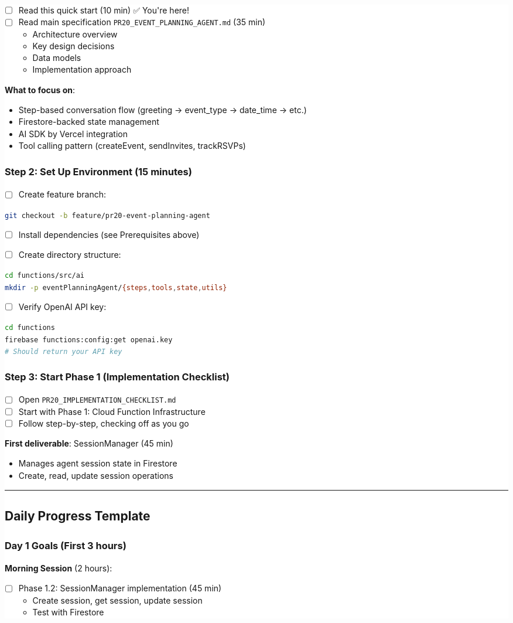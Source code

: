 - [ ] Read this quick start (10 min) ✅ You're here!
- [ ] Read main specification `PR20_EVENT_PLANNING_AGENT.md` (35 min)
  - Architecture overview
  - Key design decisions
  - Data models
  - Implementation approach

**What to focus on**:
- Step-based conversation flow (greeting → event_type → date_time → etc.)
- Firestore-backed state management
- AI SDK by Vercel integration
- Tool calling pattern (createEvent, sendInvites, trackRSVPs)

### Step 2: Set Up Environment (15 minutes)

- [ ] Create feature branch:
```bash
git checkout -b feature/pr20-event-planning-agent
```

- [ ] Install dependencies (see Prerequisites above)

- [ ] Create directory structure:
```bash
cd functions/src/ai
mkdir -p eventPlanningAgent/{steps,tools,state,utils}
```

- [ ] Verify OpenAI API key:
```bash
cd functions
firebase functions:config:get openai.key
# Should return your API key
```

### Step 3: Start Phase 1 (Implementation Checklist)

- [ ] Open `PR20_IMPLEMENTATION_CHECKLIST.md`
- [ ] Start with Phase 1: Cloud Function Infrastructure
- [ ] Follow step-by-step, checking off as you go

**First deliverable**: SessionManager (45 min)
- Manages agent session state in Firestore
- Create, read, update session operations

---

## Daily Progress Template

### Day 1 Goals (First 3 hours)

**Morning Session** (2 hours):
- [ ] Phase 1.2: SessionManager implementation (45 min)
  - Create session, get session, update session
  - Test with Firestore
  